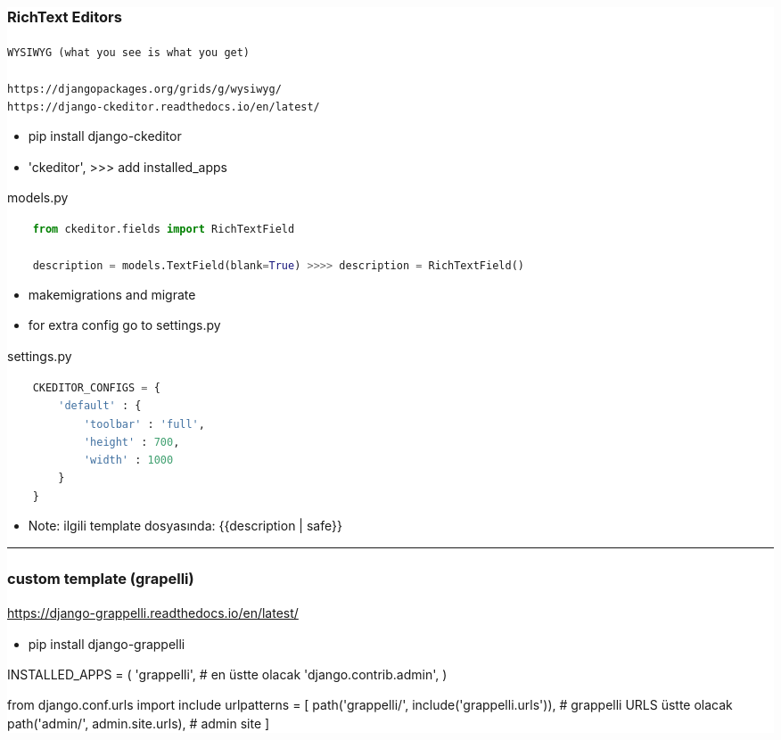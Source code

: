 ### RichText Editors

    WYSIWYG (what you see is what you get)

    https://djangopackages.org/grids/g/wysiwyg/
    https://django-ckeditor.readthedocs.io/en/latest/

- pip install django-ckeditor

- 'ckeditor', >>> add installed_apps

models.py

```Python
    from ckeditor.fields import RichTextField

    description = models.TextField(blank=True) >>>> description = RichTextField()
```

- makemigrations and migrate

- for extra config go to settings.py

settings.py

```Python
    CKEDITOR_CONFIGS = {
        'default' : {
            'toolbar' : 'full',
            'height' : 700,
            'width' : 1000
        }
    }
```

- Note: ilgili template dosyasında: {{description | safe}}

---

### custom template (grapelli)

https://django-grappelli.readthedocs.io/en/latest/

- pip install django-grappelli

INSTALLED_APPS = (
'grappelli', # en üstte olacak
'django.contrib.admin',
)

from django.conf.urls import include
urlpatterns = [
path('grappelli/', include('grappelli.urls')), # grappelli URLS üstte olacak
path('admin/', admin.site.urls), # admin site
]
